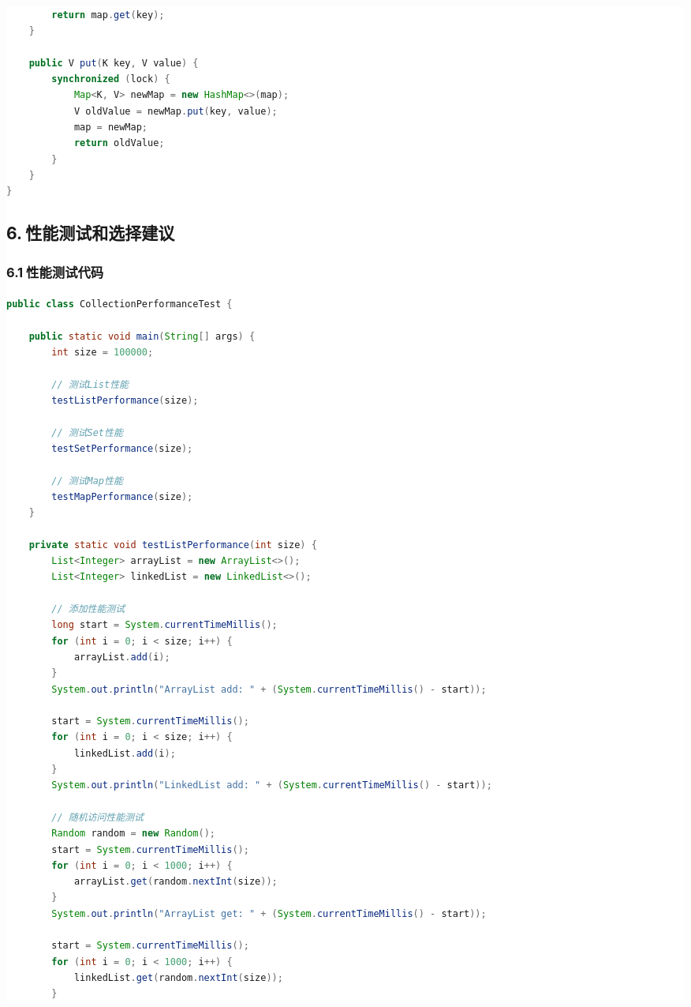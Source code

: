 ```java
        return map.get(key);
    }
    
    public V put(K key, V value) {
        synchronized (lock) {
            Map<K, V> newMap = new HashMap<>(map);
            V oldValue = newMap.put(key, value);
            map = newMap;
            return oldValue;
        }
    }
}
```

## 6. 性能测试和选择建议

### 6.1 性能测试代码
```java
public class CollectionPerformanceTest {
    
    public static void main(String[] args) {
        int size = 100000;
        
        // 测试List性能
        testListPerformance(size);
        
        // 测试Set性能
        testSetPerformance(size);
        
        // 测试Map性能
        testMapPerformance(size);
    }
    
    private static void testListPerformance(int size) {
        List<Integer> arrayList = new ArrayList<>();
        List<Integer> linkedList = new LinkedList<>();
        
        // 添加性能测试
        long start = System.currentTimeMillis();
        for (int i = 0; i < size; i++) {
            arrayList.add(i);
        }
        System.out.println("ArrayList add: " + (System.currentTimeMillis() - start));
        
        start = System.currentTimeMillis();
        for (int i = 0; i < size; i++) {
            linkedList.add(i);
        }
        System.out.println("LinkedList add: " + (System.currentTimeMillis() - start));
        
        // 随机访问性能测试
        Random random = new Random();
        start = System.currentTimeMillis();
        for (int i = 0; i < 1000; i++) {
            arrayList.get(random.nextInt(size));
        }
        System.out.println("ArrayList get: " + (System.currentTimeMillis() - start));
        
        start = System.currentTimeMillis();
        for (int i = 0; i < 1000; i++) {
            linkedList.get(random.nextInt(size));
        }
```
